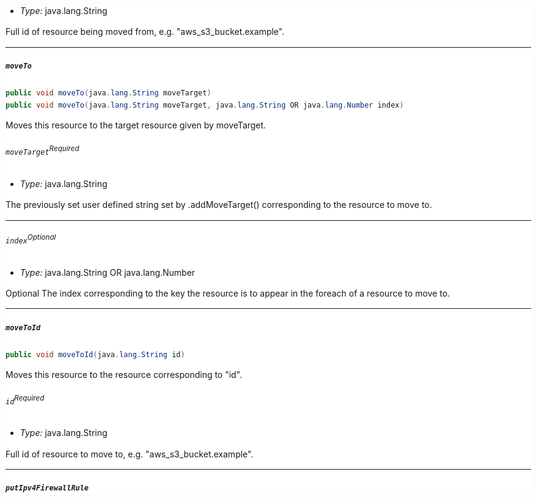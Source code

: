 - *Type:* java.lang.String

Full id of resource being moved from, e.g. "aws_s3_bucket.example".

---

##### `moveTo` <a name="moveTo" id="@cdktf/provider-azurerm.analysisServicesServer.AnalysisServicesServer.moveTo"></a>

```java
public void moveTo(java.lang.String moveTarget)
public void moveTo(java.lang.String moveTarget, java.lang.String OR java.lang.Number index)
```

Moves this resource to the target resource given by moveTarget.

###### `moveTarget`<sup>Required</sup> <a name="moveTarget" id="@cdktf/provider-azurerm.analysisServicesServer.AnalysisServicesServer.moveTo.parameter.moveTarget"></a>

- *Type:* java.lang.String

The previously set user defined string set by .addMoveTarget() corresponding to the resource to move to.

---

###### `index`<sup>Optional</sup> <a name="index" id="@cdktf/provider-azurerm.analysisServicesServer.AnalysisServicesServer.moveTo.parameter.index"></a>

- *Type:* java.lang.String OR java.lang.Number

Optional The index corresponding to the key the resource is to appear in the foreach of a resource to move to.

---

##### `moveToId` <a name="moveToId" id="@cdktf/provider-azurerm.analysisServicesServer.AnalysisServicesServer.moveToId"></a>

```java
public void moveToId(java.lang.String id)
```

Moves this resource to the resource corresponding to "id".

###### `id`<sup>Required</sup> <a name="id" id="@cdktf/provider-azurerm.analysisServicesServer.AnalysisServicesServer.moveToId.parameter.id"></a>

- *Type:* java.lang.String

Full id of resource to move to, e.g. "aws_s3_bucket.example".

---

##### `putIpv4FirewallRule` <a name="putIpv4FirewallRule" id="@cdktf/provider-azurerm.analysisServicesServer.AnalysisServicesServer.putIpv4FirewallRule"></a>
